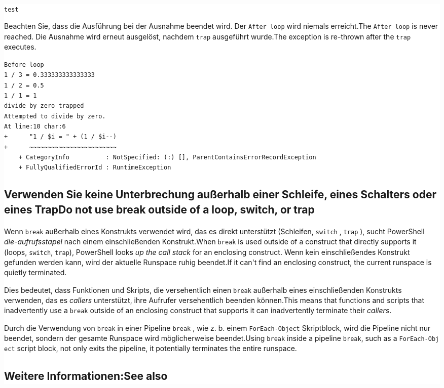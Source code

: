 ```powershell
test
```

Beachten Sie, dass die Ausführung bei der Ausnahme beendet wird. <span data-ttu-id="327f4-156">Der `After loop` wird niemals erreicht.</span><span class="sxs-lookup"><span data-stu-id="327f4-156">The `After loop` is never reached.</span></span>
<span data-ttu-id="327f4-157">Die Ausnahme wird erneut ausgelöst, nachdem `trap` ausgeführt wurde.</span><span class="sxs-lookup"><span data-stu-id="327f4-157">The exception is re-thrown after the `trap` executes.</span></span>

```Output
Before loop
1 / 3 = 0.333333333333333
1 / 2 = 0.5
1 / 1 = 1
divide by zero trapped
Attempted to divide by zero.
At line:10 char:6
+      "1 / $i = " + (1 / $i--)
+      ~~~~~~~~~~~~~~~~~~~~~~~~
    + CategoryInfo          : NotSpecified: (:) [], ParentContainsErrorRecordException
    + FullyQualifiedErrorId : RuntimeException
```

## <a name="do-not-use-break-outside-of-a-loop-switch-or-trap"></a><span data-ttu-id="327f4-158">Verwenden Sie keine Unterbrechung außerhalb einer Schleife, eines Schalters oder eines Trap</span><span class="sxs-lookup"><span data-stu-id="327f4-158">Do not use break outside of a loop, switch, or trap</span></span>

<span data-ttu-id="327f4-159">Wenn `break` außerhalb eines Konstrukts verwendet wird, das es direkt unterstützt (Schleifen, `switch` , `trap` ), sucht PowerShell _die-aufrufsstapel_ nach einem einschließenden Konstrukt.</span><span class="sxs-lookup"><span data-stu-id="327f4-159">When `break` is used outside of a construct that directly supports it (loops, `switch`, `trap`), PowerShell looks _up the call stack_ for an enclosing construct.</span></span> <span data-ttu-id="327f4-160">Wenn kein einschließendes Konstrukt gefunden werden kann, wird der aktuelle Runspace ruhig beendet.</span><span class="sxs-lookup"><span data-stu-id="327f4-160">If it can't find an enclosing construct, the current runspace is quietly terminated.</span></span>

<span data-ttu-id="327f4-161">Dies bedeutet, dass Funktionen und Skripts, die versehentlich einen `break` außerhalb eines einschließenden Konstrukts verwenden, das es _callers_ unterstützt, ihre Aufrufer versehentlich beenden können.</span><span class="sxs-lookup"><span data-stu-id="327f4-161">This means that functions and scripts that inadvertently use a `break` outside of an enclosing construct that supports it can inadvertently terminate their _callers_.</span></span>

<span data-ttu-id="327f4-162">Durch die Verwendung von `break` in einer Pipeline `break` , wie z. b. einem `ForEach-Object` Skriptblock, wird die Pipeline nicht nur beendet, sondern der gesamte Runspace wird möglicherweise beendet.</span><span class="sxs-lookup"><span data-stu-id="327f4-162">Using `break` inside a pipeline `break`, such as a `ForEach-Object` script block, not only exits the pipeline, it potentially terminates the entire runspace.</span></span>

## <a name="see-also"></a><span data-ttu-id="327f4-163">Weitere Informationen:</span><span class="sxs-lookup"><span data-stu-id="327f4-163">See also</span></span>
